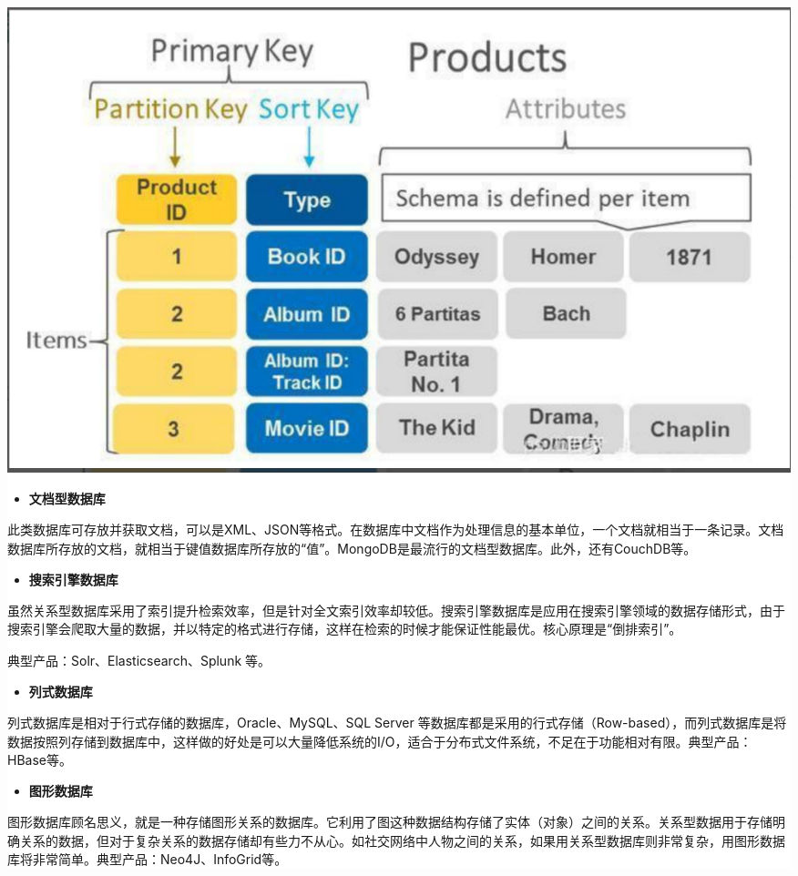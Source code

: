 ![img](01_数据库概述.assets/clipboard-166417914655717.png)

- **文档型数据库**

此类数据库可存放并获取文档，可以是XML、JSON等格式。在数据库中文档作为处理信息的基本单位，一个文档就相当于一条记录。文档数据库所存放的文档，就相当于键值数据库所存放的“值”。MongoDB是最流行的文档型数据库。此外，还有CouchDB等。

- **搜索引擎数据库**

虽然关系型数据库采用了索引提升检索效率，但是针对全文索引效率却较低。搜索引擎数据库是应用在搜索引擎领域的数据存储形式，由于搜索引擎会爬取大量的数据，并以特定的格式进行存储，这样在检索的时候才能保证性能最优。核心原理是“倒排索引”。

典型产品：Solr、Elasticsearch、Splunk 等。

- **列式数据库**

列式数据库是相对于行式存储的数据库，Oracle、MySQL、SQL Server 等数据库都是采用的行式存储（Row-based），而列式数据库是将数据按照列存储到数据库中，这样做的好处是可以大量降低系统的I/O，适合于分布式文件系统，不足在于功能相对有限。典型产品：HBase等。

- **图形数据库**

图形数据库顾名思义，就是一种存储图形关系的数据库。它利用了图这种数据结构存储了实体（对象）之间的关系。关系型数据用于存储明确关系的数据，但对于复杂关系的数据存储却有些力不从心。如社交网络中人物之间的关系，如果用关系型数据库则非常复杂，用图形数据库将非常简单。典型产品：Neo4J、InfoGrid等。
